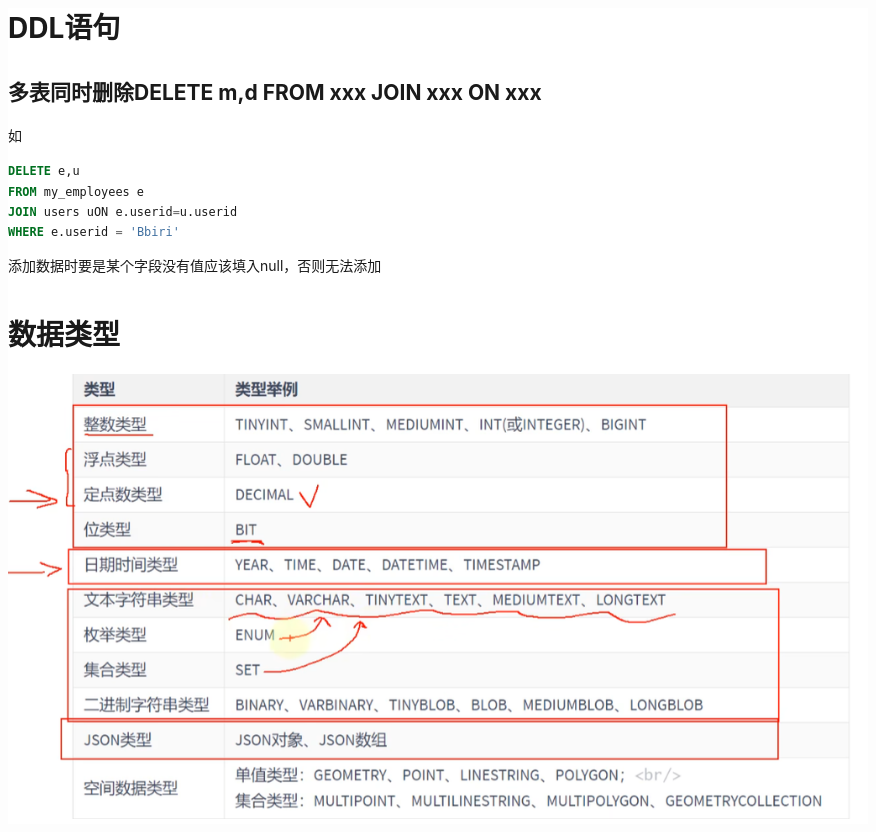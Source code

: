 

# DDL语句

## 多表同时删除DELETE m,d FROM xxx JOIN xxx ON xxx

如

```sql
DELETE e,u
FROM my_employees e 
JOIN users uON e.userid=u.userid
WHERE e.userid = 'Bbiri'
```



添加数据时要是某个字段没有值应该填入null，否则无法添加



# 数据类型

![02057b35-4f49-4718-bb6e-49ff21ca4122](mysql_screenshoot/02057b35-4f49-4718-bb6e-49ff21ca4122.png)
